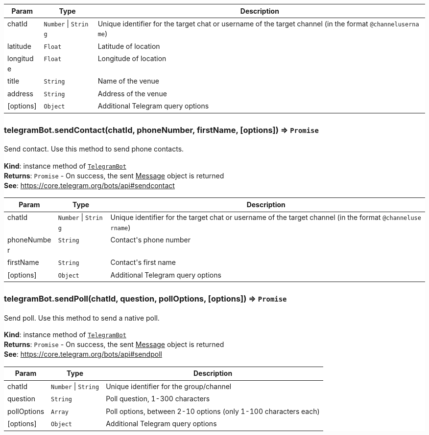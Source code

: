 | Param     | Type                                       | Description                                                                                                |
| --------- | ------------------------------------------ | ---------------------------------------------------------------------------------------------------------- |
| chatId    | <code>Number</code> \| <code>String</code> | Unique identifier for the target chat or username of the target channel (in the format `@channelusername`) |
| latitude  | <code>Float</code>                         | Latitude of location                                                                                       |
| longitude | <code>Float</code>                         | Longitude of location                                                                                      |
| title     | <code>String</code>                        | Name of the venue                                                                                          |
| address   | <code>String</code>                        | Address of the venue                                                                                       |
| [options] | <code>Object</code>                        | Additional Telegram query options                                                                          |

<a name="TelegramBot+sendContact"></a>

### telegramBot.sendContact(chatId, phoneNumber, firstName, [options]) ⇒ <code>Promise</code>

Send contact.
Use this method to send phone contacts.

**Kind**: instance method of [<code>TelegramBot</code>](#TelegramBot)  
**Returns**: <code>Promise</code> - On success, the sent [Message](https://core.telegram.org/bots/api#message) object is returned  
**See**: https://core.telegram.org/bots/api#sendcontact

| Param       | Type                                       | Description                                                                                                |
| ----------- | ------------------------------------------ | ---------------------------------------------------------------------------------------------------------- |
| chatId      | <code>Number</code> \| <code>String</code> | Unique identifier for the target chat or username of the target channel (in the format `@channelusername`) |
| phoneNumber | <code>String</code>                        | Contact's phone number                                                                                     |
| firstName   | <code>String</code>                        | Contact's first name                                                                                       |
| [options]   | <code>Object</code>                        | Additional Telegram query options                                                                          |

<a name="TelegramBot+sendPoll"></a>

### telegramBot.sendPoll(chatId, question, pollOptions, [options]) ⇒ <code>Promise</code>

Send poll.
Use this method to send a native poll.

**Kind**: instance method of [<code>TelegramBot</code>](#TelegramBot)  
**Returns**: <code>Promise</code> - On success, the sent [Message](https://core.telegram.org/bots/api#message) object is returned  
**See**: https://core.telegram.org/bots/api#sendpoll

| Param       | Type                                       | Description                                                     |
| ----------- | ------------------------------------------ | --------------------------------------------------------------- |
| chatId      | <code>Number</code> \| <code>String</code> | Unique identifier for the group/channel                         |
| question    | <code>String</code>                        | Poll question, 1-300 characters                                 |
| pollOptions | <code>Array</code>                         | Poll options, between 2-10 options (only 1-100 characters each) |
| [options]   | <code>Object</code>                        | Additional Telegram query options                               |
